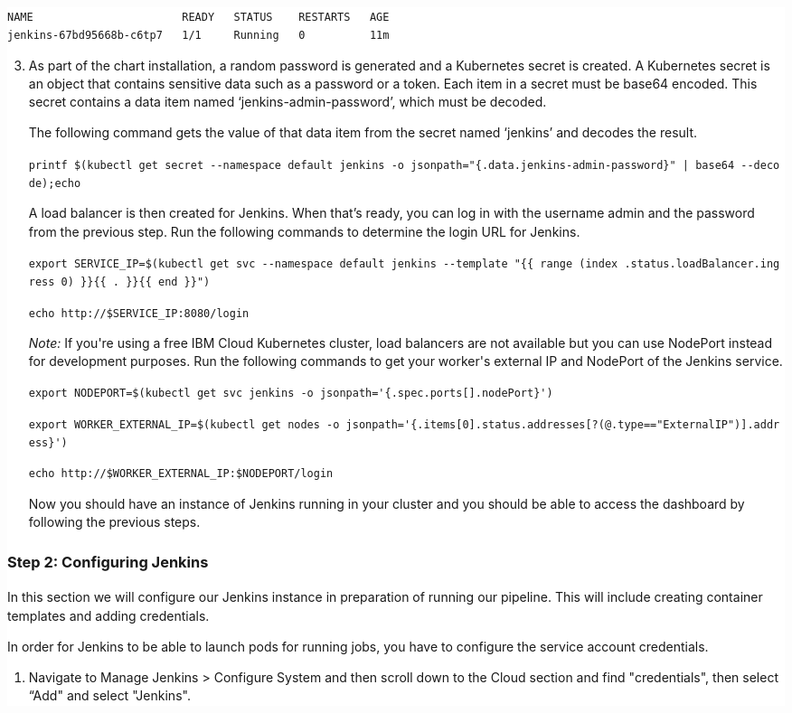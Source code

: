    ```text
   NAME                       READY   STATUS    RESTARTS   AGE
   jenkins-67bd95668b-c6tp7   1/1     Running   0          11m
   ```

3. As part of the chart installation, a random password is generated and a Kubernetes secret is created. A Kubernetes secret is an object that contains sensitive data such as a password or a token. Each item in a secret must be base64 encoded. This secret contains a data item named ‘jenkins-admin-password’, which must be decoded.

   The following command gets the value of that data item from the secret named ‘jenkins’ and decodes the result.

   ```shell
   printf $(kubectl get secret --namespace default jenkins -o jsonpath="{.data.jenkins-admin-password}" | base64 --decode);echo
   ```

   A load balancer is then created for Jenkins. When that’s ready, you can log in with the username admin and the password from the previous step. Run the following commands to determine the login URL for Jenkins.

   ```shell
   export SERVICE_IP=$(kubectl get svc --namespace default jenkins --template "{{ range (index .status.loadBalancer.ingress 0) }}{{ . }}{{ end }}")
   ```

   ```shell
   echo http://$SERVICE_IP:8080/login
   ```

   *Note:* If you're using a free IBM Cloud Kubernetes cluster, load balancers are not available but you can use NodePort instead for development purposes. Run the following commands to get your worker's external IP and NodePort of the Jenkins service.

   ```shell
   export NODEPORT=$(kubectl get svc jenkins -o jsonpath='{.spec.ports[].nodePort}')
   ```

   ```shell
   export WORKER_EXTERNAL_IP=$(kubectl get nodes -o jsonpath='{.items[0].status.addresses[?(@.type=="ExternalIP")].address}')
   ```

   ```shell
   echo http://$WORKER_EXTERNAL_IP:$NODEPORT/login
   ```

   Now you should have an instance of Jenkins running in your cluster and you should be able to access the dashboard by following the previous steps.

### Step 2: Configuring Jenkins

In this section we will configure our Jenkins instance in preparation of running our pipeline. This will include creating container templates and adding credentials.

In order for Jenkins to be able to launch pods for running jobs, you have to configure the service account credentials.

1. Navigate to Manage Jenkins > Configure System and then scroll down to the Cloud section and find "credentials", then select “Add" and select "Jenkins".
